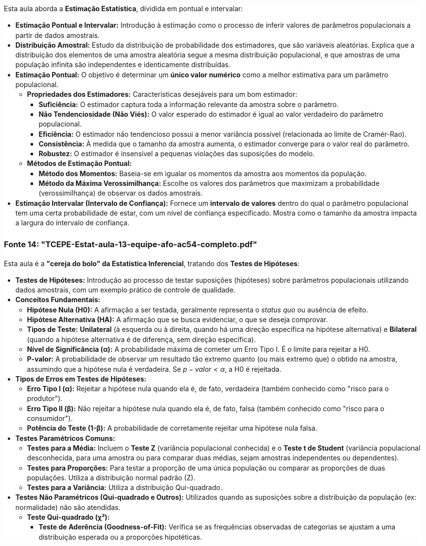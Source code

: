 Esta aula aborda a **Estimação Estatística**, dividida em pontual e intervalar:

- **Estimação Pontual e Intervalar:** Introdução à estimação como o processo de inferir valores de parâmetros populacionais a partir de dados amostrais.
- **Distribuição Amostral:** Estudo da distribuição de probabilidade dos estimadores, que são variáveis aleatórias. Explica que a distribuição dos elementos de uma amostra aleatória segue a mesma distribuição populacional, e que amostras de uma população infinita são independentes e identicamente distribuídas.
- **Estimação Pontual:** O objetivo é determinar um **único valor numérico** como a melhor estimativa para um parâmetro populacional.
    - **Propriedades dos Estimadores:** Características desejáveis para um bom estimador:
        - **Suficiência:** O estimador captura toda a informação relevante da amostra sobre o parâmetro.
        - **Não Tendenciosidade (Não Viés):** O valor esperado do estimador é igual ao valor verdadeiro do parâmetro populacional.
        - **Eficiência:** O estimador não tendencioso possui a menor variância possível (relacionada ao limite de Cramér-Rao).
        - **Consistência:** À medida que o tamanho da amostra aumenta, o estimador converge para o valor real do parâmetro.
        - **Robustez:** O estimador é insensível a pequenas violações das suposições do modelo.
    - **Métodos de Estimação Pontual:**
        - **Método dos Momentos:** Baseia-se em igualar os momentos da amostra aos momentos da população.
        - **Método da Máxima Verossimilhança:** Escolhe os valores dos parâmetros que maximizam a probabilidade (verossimilhança) de observar os dados amostrais.
- **Estimação Intervalar (Intervalo de Confiança):** Fornece um **intervalo de valores** dentro do qual o parâmetro populacional tem uma certa probabilidade de estar, com um nível de confiança especificado. Mostra como o tamanho da amostra impacta a largura do intervalo de confiança.

### Fonte 14: "TCEPE-Estat-aula-13-equipe-afo-ac54-completo.pdf"

Esta aula é a **"cereja do bolo" da Estatística Inferencial**, tratando dos **Testes de Hipóteses**:

- **Testes de Hipóteses:** Introdução ao processo de testar suposições (hipóteses) sobre parâmetros populacionais utilizando dados amostrais, com um exemplo prático de controle de qualidade.
- **Conceitos Fundamentais:**
    - **Hipótese Nula (H0):** A afirmação a ser testada, geralmente representa o _status quo_ ou ausência de efeito.
    - **Hipótese Alternativa (HA):** A afirmação que se busca evidenciar, o que se deseja comprovar.
    - **Tipos de Teste:** **Unilateral** (à esquerda ou à direita, quando há uma direção específica na hipótese alternativa) e **Bilateral** (quando a hipótese alternativa é de diferença, sem direção específica).
    - **Nível de Significância (α):** A probabilidade máxima de cometer um Erro Tipo I. É o limite para rejeitar a H0.
    - **P-valor:** A probabilidade de observar um resultado tão extremo quanto (ou mais extremo que) o obtido na amostra, assumindo que a hipótese nula é verdadeira. Se $p-valor < \alpha$, a H0 é rejeitada.
- **Tipos de Erros em Testes de Hipóteses:**
    - **Erro Tipo I (α):** Rejeitar a hipótese nula quando ela é, de fato, verdadeira (também conhecido como "risco para o produtor").
    - **Erro Tipo II (β):** Não rejeitar a hipótese nula quando ela é, de fato, falsa (também conhecido como "risco para o consumidor").
    - **Potência do Teste (1-β):** A probabilidade de corretamente rejeitar uma hipótese nula falsa.
- **Testes Paramétricos Comuns:**
    - **Testes para a Média:** Incluem o **Teste Z** (variância populacional conhecida) e o **Teste t de Student** (variância populacional desconhecida, para uma amostra ou para comparar duas médias, sejam amostras independentes ou dependentes).
    - **Testes para Proporções:** Para testar a proporção de uma única população ou comparar as proporções de duas populações. Utiliza a distribuição normal padrão (Z).
    - **Testes para a Variância:** Utiliza a distribuição Qui-quadrado.
- **Testes Não Paramétricos (Qui-quadrado e Outros):** Utilizados quando as suposições sobre a distribuição da população (ex: normalidade) não são atendidas.
    - **Teste Qui-quadrado (χ²):**
        - **Teste de Aderência (Goodness-of-Fit):** Verifica se as frequências observadas de categorias se ajustam a uma distribuição esperada ou a proporções hipotéticas.